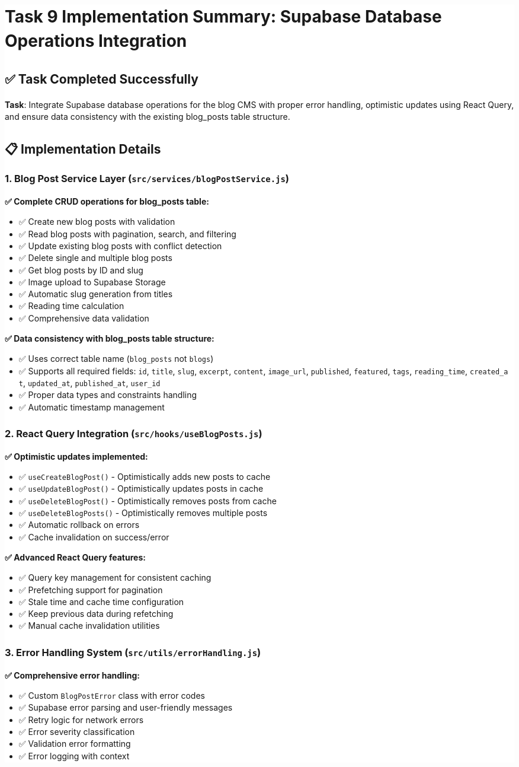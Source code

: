 # Task 9 Implementation Summary: Supabase Database Operations Integration

## ✅ Task Completed Successfully

**Task**: Integrate Supabase database operations for the blog CMS with proper error handling, optimistic updates using React Query, and ensure data consistency with the existing blog_posts table structure.

## 📋 Implementation Details

### 1. Blog Post Service Layer (`src/services/blogPostService.js`)
**✅ Complete CRUD operations for blog_posts table:**
- ✅ Create new blog posts with validation
- ✅ Read blog posts with pagination, search, and filtering
- ✅ Update existing blog posts with conflict detection
- ✅ Delete single and multiple blog posts
- ✅ Get blog posts by ID and slug
- ✅ Image upload to Supabase Storage
- ✅ Automatic slug generation from titles
- ✅ Reading time calculation
- ✅ Comprehensive data validation

**✅ Data consistency with blog_posts table structure:**
- ✅ Uses correct table name (`blog_posts` not `blogs`)
- ✅ Supports all required fields: `id`, `title`, `slug`, `excerpt`, `content`, `image_url`, `published`, `featured`, `tags`, `reading_time`, `created_at`, `updated_at`, `published_at`, `user_id`
- ✅ Proper data types and constraints handling
- ✅ Automatic timestamp management

### 2. React Query Integration (`src/hooks/useBlogPosts.js`)
**✅ Optimistic updates implemented:**
- ✅ `useCreateBlogPost()` - Optimistically adds new posts to cache
- ✅ `useUpdateBlogPost()` - Optimistically updates posts in cache
- ✅ `useDeleteBlogPost()` - Optimistically removes posts from cache
- ✅ `useDeleteBlogPosts()` - Optimistically removes multiple posts
- ✅ Automatic rollback on errors
- ✅ Cache invalidation on success/error

**✅ Advanced React Query features:**
- ✅ Query key management for consistent caching
- ✅ Prefetching support for pagination
- ✅ Stale time and cache time configuration
- ✅ Keep previous data during refetching
- ✅ Manual cache invalidation utilities

### 3. Error Handling System (`src/utils/errorHandling.js`)
**✅ Comprehensive error handling:**
- ✅ Custom `BlogPostError` class with error codes
- ✅ Supabase error parsing and user-friendly messages
- ✅ Retry logic for network errors
- ✅ Error severity classification
- ✅ Validation error formatting
- ✅ Error logging with context
